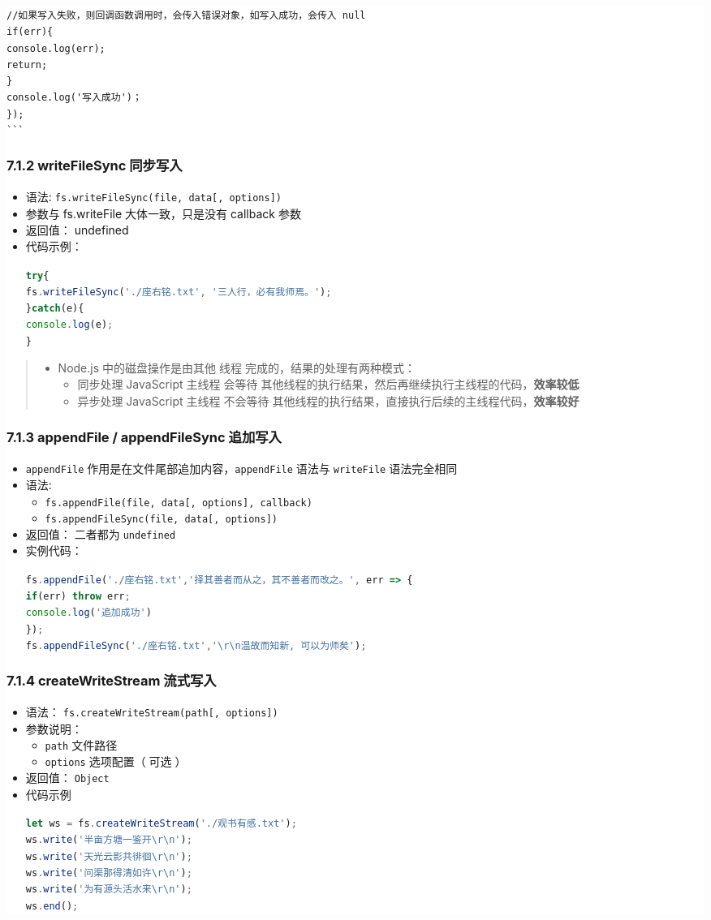 	//如果写入失败，则回调函数调用时，会传入错误对象，如写入成功，会传入 null
	if(err){
	console.log(err);
	return;
	}
	console.log('写入成功')；
	});
	```

### 7.1.2 writeFileSync 同步写入
- 语法: `fs.writeFileSync(file, data[, options])`
- 参数与 fs.writeFile 大体一致，只是没有 callback 参数
- 返回值： undefined
- 代码示例：
	```js
	try{
	fs.writeFileSync('./座右铭.txt', '三人行，必有我师焉。');
	}catch(e){
	console.log(e);
	}
	```

> - Node.js 中的磁盘操作是由其他 线程 完成的，结果的处理有两种模式：
> 	- 同步处理 JavaScript 主线程 会等待 其他线程的执行结果，然后再继续执行主线程的代码，**效率较低**
> 	- 异步处理 JavaScript 主线程 不会等待 其他线程的执行结果，直接执行后续的主线程代码，**效率较好**

### 7.1.3 appendFile / appendFileSync 追加写入
- `appendFile` 作用是在文件尾部追加内容，`appendFile` 语法与 `writeFile` 语法完全相同
- 语法:
	- `fs.appendFile(file, data[, options], callback)`
	- `fs.appendFileSync(file, data[, options])`
- 返回值： 二者都为 `undefined`
- 实例代码：
	```js
	fs.appendFile('./座右铭.txt','择其善者而从之，其不善者而改之。', err => {
	if(err) throw err;
	console.log('追加成功')
	});
	fs.appendFileSync('./座右铭.txt','\r\n温故而知新, 可以为师矣');
	```

### 7.1.4 createWriteStream 流式写入
- 语法： `fs.createWriteStream(path[, options])`
- 参数说明：
	- `path` 文件路径
	- `options` 选项配置（ 可选 ）
- 返回值： `Object`
- 代码示例
	```js
	let ws = fs.createWriteStream('./观书有感.txt');
	ws.write('半亩方塘一鉴开\r\n');
	ws.write('天光云影共徘徊\r\n');
	ws.write('问渠那得清如许\r\n');
	ws.write('为有源头活水来\r\n');
	ws.end();
	```
